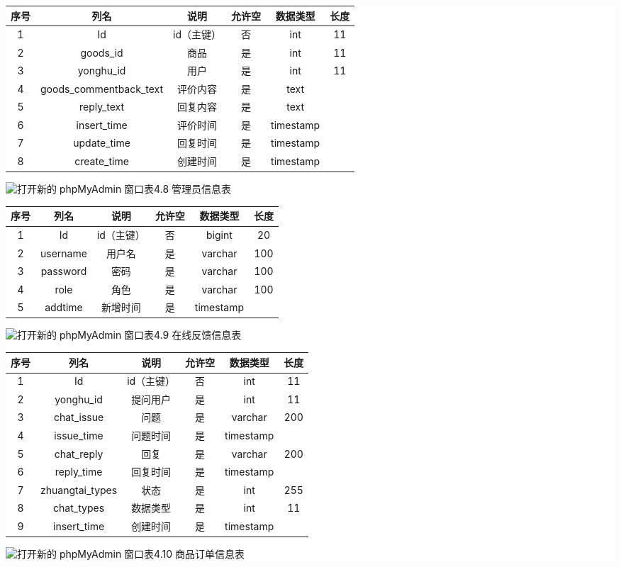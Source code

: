 |序号|列名|说明|允许空|数据类型|长度|
| :-: | :-: | :-: | :-: | :-: | :-: |
|1|Id|id（主键）|否|int|11|
|2|goods\_id|商品|是|int|11|
|3|yonghu\_id|用户|是|int|11|
|4|goods\_commentback\_text|评价内容|是|text||
|5|reply\_text|回复内容|是|text||
|6|insert\_time|评价时间|是|timestamp||
|7|update\_time|回复时间|是|timestamp||
|8|create\_time|创建时间|是|timestamp||
![打开新的 phpMyAdmin 窗口](blog.014.png "打开新的 phpMyAdmin 窗口")表4.8 管理员信息表

|序号|列名|说明|允许空|数据类型|长度|
| :-: | :-: | :-: | :-: | :-: | :-: |
|1|Id|id（主键）|否|bigint|20|
|2|username|用户名|是|varchar|100|
|3|password|密码|是|varchar|100|
|4|role|角色|是|varchar|100|
|5|addtime|新增时间|是|timestamp||
![打开新的 phpMyAdmin 窗口](blog.014.png "打开新的 phpMyAdmin 窗口")表4.9 在线反馈信息表

|序号|列名|说明|允许空|数据类型|长度|
| :-: | :-: | :-: | :-: | :-: | :-: |
|1|Id|id（主键）|否|int|11|
|2|yonghu\_id|提问用户|是|int|11|
|3|chat\_issue|问题|是|varchar|200|
|4|issue\_time|问题时间|是|timestamp||
|5|chat\_reply|回复|是|varchar|200|
|6|reply\_time|回复时间|是|timestamp||
|7|zhuangtai\_types|状态|是|int|255|
|8|chat\_types|数据类型|是|int|11|
|9|insert\_time|创建时间|是|timestamp||
![打开新的 phpMyAdmin 窗口](blog.014.png "打开新的 phpMyAdmin 窗口")表4.10 商品订单信息表
